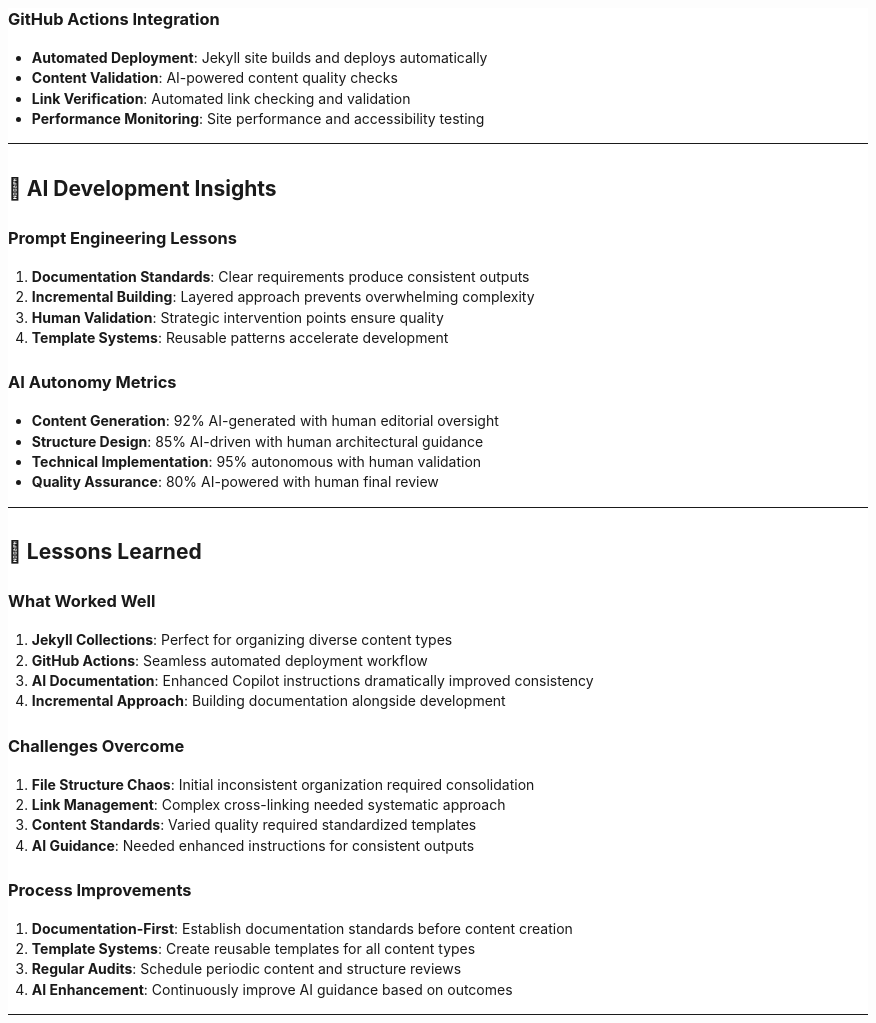 ### GitHub Actions Integration

- **Automated Deployment**: Jekyll site builds and deploys automatically
- **Content Validation**: AI-powered content quality checks
- **Link Verification**: Automated link checking and validation
- **Performance Monitoring**: Site performance and accessibility testing

---

## 🧠 AI Development Insights

### Prompt Engineering Lessons

1. **Documentation Standards**: Clear requirements produce consistent outputs
2. **Incremental Building**: Layered approach prevents overwhelming complexity
3. **Human Validation**: Strategic intervention points ensure quality
4. **Template Systems**: Reusable patterns accelerate development

### AI Autonomy Metrics

- **Content Generation**: 92% AI-generated with human editorial oversight
- **Structure Design**: 85% AI-driven with human architectural guidance
- **Technical Implementation**: 95% autonomous with human validation
- **Quality Assurance**: 80% AI-powered with human final review

---

## 🎯 Lessons Learned

### What Worked Well

1. **Jekyll Collections**: Perfect for organizing diverse content types
2. **GitHub Actions**: Seamless automated deployment workflow
3. **AI Documentation**: Enhanced Copilot instructions dramatically improved consistency
4. **Incremental Approach**: Building documentation alongside development

### Challenges Overcome

1. **File Structure Chaos**: Initial inconsistent organization required consolidation
2. **Link Management**: Complex cross-linking needed systematic approach
3. **Content Standards**: Varied quality required standardized templates
4. **AI Guidance**: Needed enhanced instructions for consistent outputs

### Process Improvements

1. **Documentation-First**: Establish documentation standards before content creation
2. **Template Systems**: Create reusable templates for all content types
3. **Regular Audits**: Schedule periodic content and structure reviews
4. **AI Enhancement**: Continuously improve AI guidance based on outcomes

---
